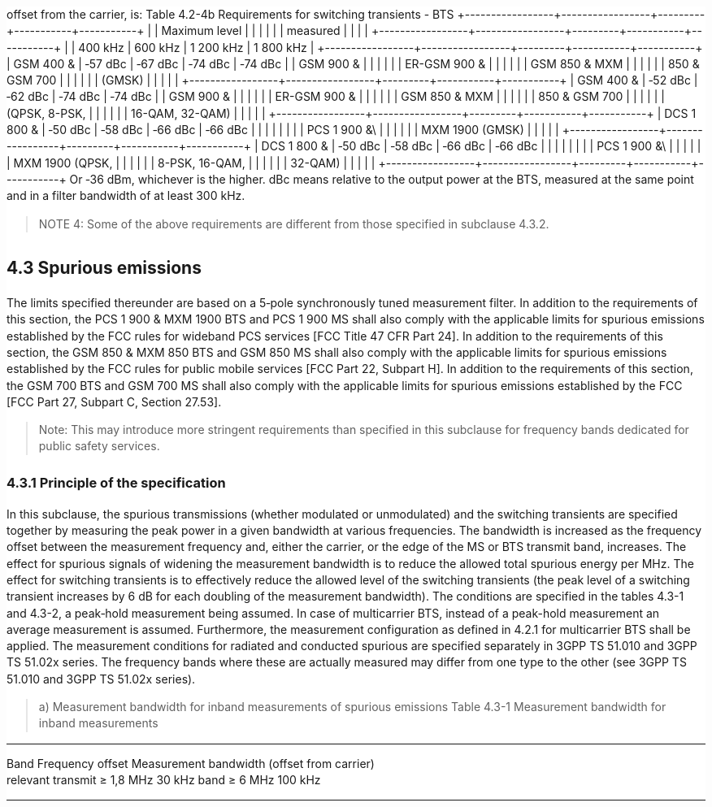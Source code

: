 offset from the carrier, is:
Table 4.2-4b Requirements for switching transients - BTS
+-----------------+-----------------+---------+-----------+-----------+ | | Maximum level | | | | | | measured | | | | +-----------------+-----------------+---------+-----------+-----------+ | | 400 kHz | 600 kHz | 1 200 kHz | 1 800 kHz | +-----------------+-----------------+---------+-----------+-----------+ | GSM 400 & | ‑57 dBc | ‑67 dBc | ‑74 dBc | ‑74 dBc | | GSM 900 & | | | | | | ER-GSM 900 & | | | | | | GSM 850 & MXM | | | | | | 850 & GSM 700 | | | | | | (GMSK) | | | | | +-----------------+-----------------+---------+-----------+-----------+ | GSM 400 & | ‑52 dBc | ‑62 dBc | ‑74 dBc | ‑74 dBc | | GSM 900 & | | | | | | ER-GSM 900 & | | | | | | GSM 850 & MXM | | | | | | 850 & GSM 700 | | | | | | (QPSK, 8-PSK, | | | | | | 16-QAM, 32-QAM) | | | | | +-----------------+-----------------+---------+-----------+-----------+ | DCS 1 800 & | ‑50 dBc | ‑58 dBc | ‑66 dBc | ‑66 dBc | | | | | | | | PCS 1 900 &\ | | | | | | MXM 1900 (GMSK) | | | | | +-----------------+-----------------+---------+-----------+-----------+ | DCS 1 800 & | ‑50 dBc | ‑58 dBc | ‑66 dBc | ‑66 dBc | | | | | | | | PCS 1 900 &\ | | | | | | MXM 1900 (QPSK, | | | | | | 8-PSK, 16-QAM, | | | | | | 32-QAM) | | | | | +-----------------+-----------------+---------+-----------+-----------+
Or ‑36 dBm, whichever is the higher.
dBc means relative to the output power at the BTS, measured at the same point
and in a filter bandwidth of at least 300 kHz.
> NOTE 4: Some of the above requirements are different from those specified in
> subclause 4.3.2.
## 4.3 Spurious emissions
The limits specified thereunder are based on a 5‑pole synchronously tuned
measurement filter.
In addition to the requirements of this section, the PCS 1 900 & MXM 1900 BTS
and PCS 1 900 MS shall also comply with the applicable limits for spurious
emissions established by the FCC rules for wideband PCS services [FCC Title 47
CFR Part 24].
In addition to the requirements of this section, the GSM 850 & MXM 850 BTS and
GSM 850 MS shall also comply with the applicable limits for spurious emissions
established by the FCC rules for public mobile services [FCC Part 22, Subpart
H].
In addition to the requirements of this section, the GSM 700 BTS and GSM 700
MS shall also comply with the applicable limits for spurious emissions
established by the FCC [FCC Part 27, Subpart C, Section 27.53].
> Note: This may introduce more stringent requirements than specified in this
> subclause for frequency bands dedicated for public safety services.
### 4.3.1 Principle of the specification
In this subclause, the spurious transmissions (whether modulated or
unmodulated) and the switching transients are specified together by measuring
the peak power in a given bandwidth at various frequencies. The bandwidth is
increased as the frequency offset between the measurement frequency and,
either the carrier, or the edge of the MS or BTS transmit band, increases. The
effect for spurious signals of widening the measurement bandwidth is to reduce
the allowed total spurious energy per MHz. The effect for switching transients
is to effectively reduce the allowed level of the switching transients (the
peak level of a switching transient increases by 6 dB for each doubling of the
measurement bandwidth). The conditions are specified in the tables 4.3-1 and
4.3-2, a peak‑hold measurement being assumed.
In case of multicarrier BTS, instead of a peak-hold measurement an average
measurement is assumed.
Furthermore, the measurement configuration as defined in 4.2.1 for
multicarrier BTS shall be applied.
The measurement conditions for radiated and conducted spurious are specified
separately in 3GPP TS 51.010 and 3GPP TS 51.02x series. The frequency bands
where these are actually measured may differ from one type to the other (see
3GPP TS 51.010 and 3GPP TS 51.02x series).
> a) Measurement bandwidth for inband measurements of spurious emissions
Table 4.3-1 Measurement bandwidth for inband measurements
* * *
Band Frequency offset Measurement bandwidth (offset from carrier)  
relevant transmit ≥ 1,8 MHz 30 kHz band ≥ 6 MHz 100 kHz
* * *